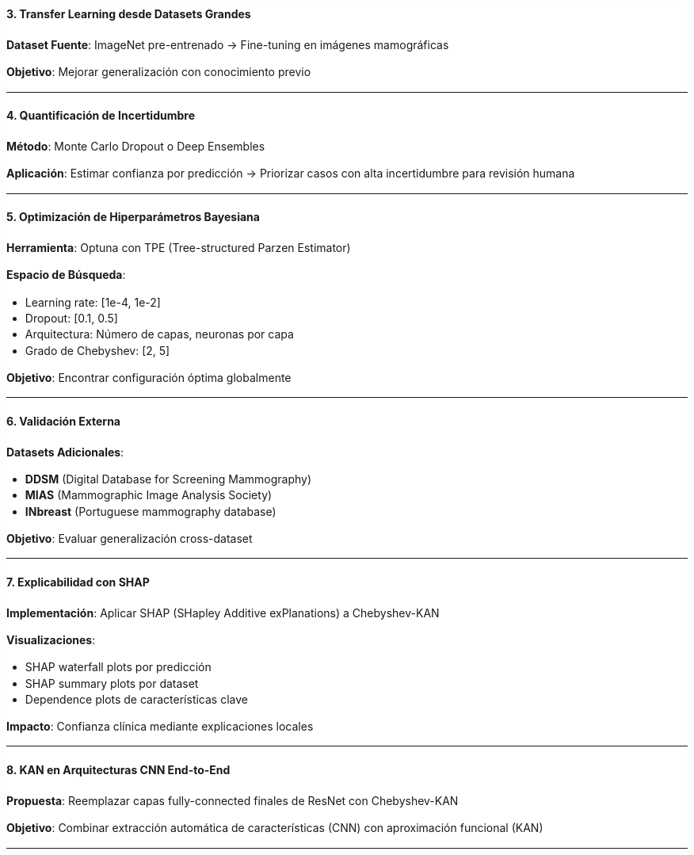
#### 3. Transfer Learning desde Datasets Grandes
**Dataset Fuente**: ImageNet pre-entrenado → Fine-tuning en imágenes mamográficas

**Objetivo**: Mejorar generalización con conocimiento previo

---

#### 4. Quantificación de Incertidumbre
**Método**: Monte Carlo Dropout o Deep Ensembles

**Aplicación**: Estimar confianza por predicción → Priorizar casos con alta incertidumbre para revisión humana

---

#### 5. Optimización de Hiperparámetros Bayesiana
**Herramienta**: Optuna con TPE (Tree-structured Parzen Estimator)

**Espacio de Búsqueda**:
- Learning rate: [1e-4, 1e-2]
- Dropout: [0.1, 0.5]
- Arquitectura: Número de capas, neuronas por capa
- Grado de Chebyshev: [2, 5]

**Objetivo**: Encontrar configuración óptima globalmente

---

#### 6. Validación Externa
**Datasets Adicionales**:
- **DDSM** (Digital Database for Screening Mammography)
- **MIAS** (Mammographic Image Analysis Society)
- **INbreast** (Portuguese mammography database)

**Objetivo**: Evaluar generalización cross-dataset

---

#### 7. Explicabilidad con SHAP
**Implementación**: Aplicar SHAP (SHapley Additive exPlanations) a Chebyshev-KAN

**Visualizaciones**:
- SHAP waterfall plots por predicción
- SHAP summary plots por dataset
- Dependence plots de características clave

**Impacto**: Confianza clínica mediante explicaciones locales

---

#### 8. KAN en Arquitecturas CNN End-to-End
**Propuesta**: Reemplazar capas fully-connected finales de ResNet con Chebyshev-KAN

**Objetivo**: Combinar extracción automática de características (CNN) con aproximación funcional (KAN)

---